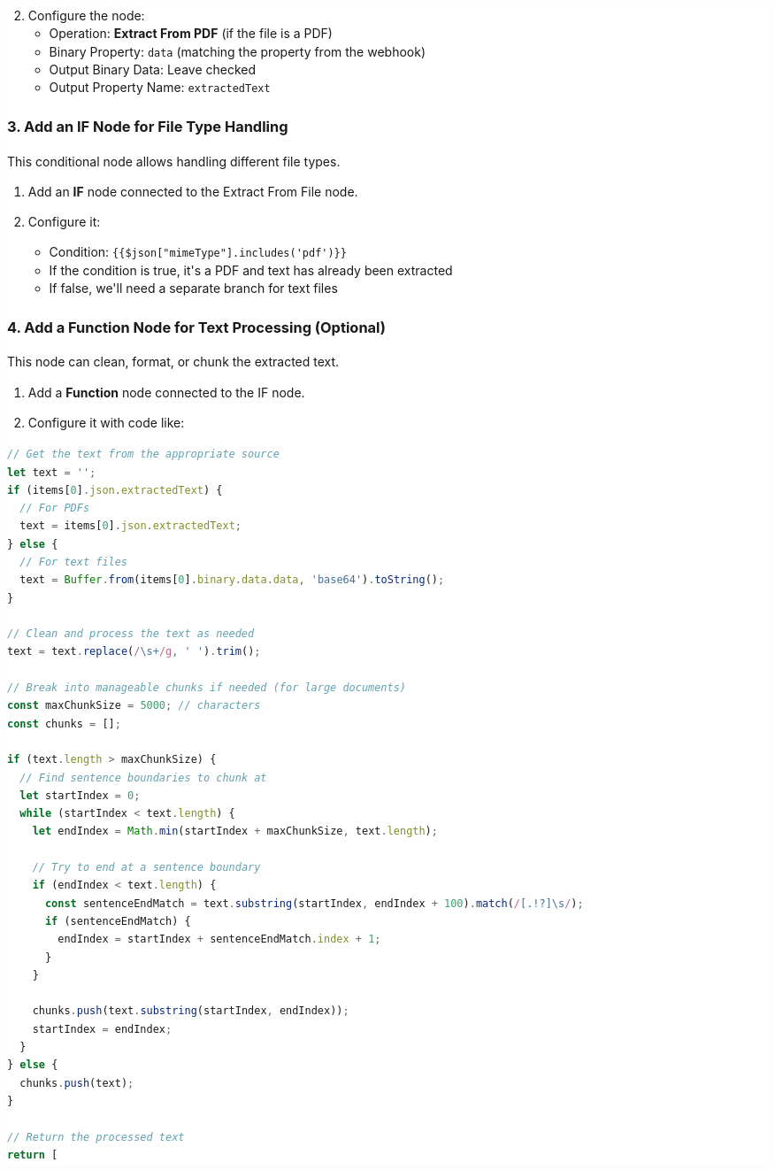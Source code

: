 2. Configure the node:
   - Operation: **Extract From PDF** (if the file is a PDF)
   - Binary Property: `data` (matching the property from the webhook)
   - Output Binary Data: Leave checked
   - Output Property Name: `extractedText`

### 3. Add an IF Node for File Type Handling

This conditional node allows handling different file types.

1. Add an **IF** node connected to the Extract From File node.

2. Configure it:
   - Condition: `{{$json["mimeType"].includes('pdf')}}`
   - If the condition is true, it's a PDF and text has already been extracted
   - If false, we'll need a separate branch for text files

### 4. Add a Function Node for Text Processing (Optional)

This node can clean, format, or chunk the extracted text.

1. Add a **Function** node connected to the IF node.

2. Configure it with code like:

```javascript
// Get the text from the appropriate source
let text = '';
if (items[0].json.extractedText) {
  // For PDFs
  text = items[0].json.extractedText;
} else {
  // For text files
  text = Buffer.from(items[0].binary.data.data, 'base64').toString();
}

// Clean and process the text as needed
text = text.replace(/\s+/g, ' ').trim();

// Break into manageable chunks if needed (for large documents)
const maxChunkSize = 5000; // characters
const chunks = [];

if (text.length > maxChunkSize) {
  // Find sentence boundaries to chunk at
  let startIndex = 0;
  while (startIndex < text.length) {
    let endIndex = Math.min(startIndex + maxChunkSize, text.length);
    
    // Try to end at a sentence boundary
    if (endIndex < text.length) {
      const sentenceEndMatch = text.substring(startIndex, endIndex + 100).match(/[.!?]\s/);
      if (sentenceEndMatch) {
        endIndex = startIndex + sentenceEndMatch.index + 1;
      }
    }
    
    chunks.push(text.substring(startIndex, endIndex));
    startIndex = endIndex;
  }
} else {
  chunks.push(text);
}

// Return the processed text
return [
```